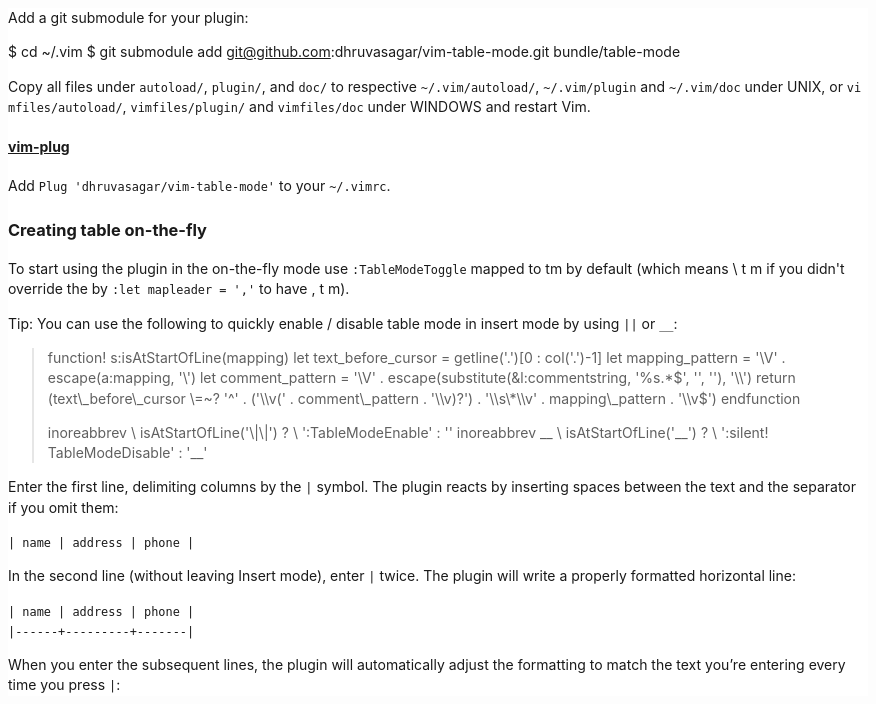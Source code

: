 [](https://github.com/dhruvasagar/vim-table-mode?tab=readme-ov-file#pathogenvim)

Add a git submodule for your plugin:

$ cd ~/.vim
$ git submodule add git@github.com:dhruvasagar/vim-table-mode.git bundle/table-mode

Copy all files under `autoload/`, `plugin/`, and `doc/` to respective `~/.vim/autoload/`, `~/.vim/plugin` and `~/.vim/doc` under UNIX, or `vimfiles/autoload/`, `vimfiles/plugin/` and `vimfiles/doc` under WINDOWS and restart Vim.

#### [vim-plug](https://github.com/junegunn/vim-plug)

[](https://github.com/dhruvasagar/vim-table-mode?tab=readme-ov-file#vim-plug)

Add `Plug 'dhruvasagar/vim-table-mode'` to your `~/.vimrc`.

### Creating table on-the-fly

[](https://github.com/dhruvasagar/vim-table-mode?tab=readme-ov-file#creating-table-on-the-fly)

To start using the plugin in the on-the-fly mode use `:TableModeToggle` mapped to <Leader>tm by default (which means \\ t m if you didn't override the by `:let mapleader = ','` to have , t m).

Tip: You can use the following to quickly enable / disable table mode in insert mode by using `||` or `__`:

> function! s:isAtStartOfLine(mapping)
>   let text\_before\_cursor \= getline('.')\[0 : col('.')\-1\]
>   let mapping\_pattern \= '\\V' . escape(a:mapping, '\\')
>   let comment\_pattern \= '\\V' . escape(substitute(&l:commentstring, '%s.\*$', '', ''), '\\')
>   return (text\_before\_cursor \=~? '^' . ('\\v(' . comment\_pattern . '\\v)?') . '\\s\*\\v' . mapping\_pattern . '\\v$')
> endfunction
> 
> inoreabbrev <expr> <bar><bar>
>           \\ <SID>isAtStartOfLine('\\|\\|') ?
>           \\ '<c-o>:TableModeEnable<cr><bar><space><bar><left><left>' : '<bar><bar>'
> inoreabbrev <expr> \_\_
>           \\ <SID>isAtStartOfLine('\_\_') ?
>           \\ '<c-o>:silent! TableModeDisable<cr>' : '\_\_'

Enter the first line, delimiting columns by the `|` symbol. The plugin reacts by inserting spaces between the text and the separator if you omit them:

```
| name | address | phone |
```

In the second line (without leaving Insert mode), enter `|` twice. The plugin will write a properly formatted horizontal line:

```
| name | address | phone |
|------+---------+-------|
```

When you enter the subsequent lines, the plugin will automatically adjust the formatting to match the text you’re entering every time you press `|`:
